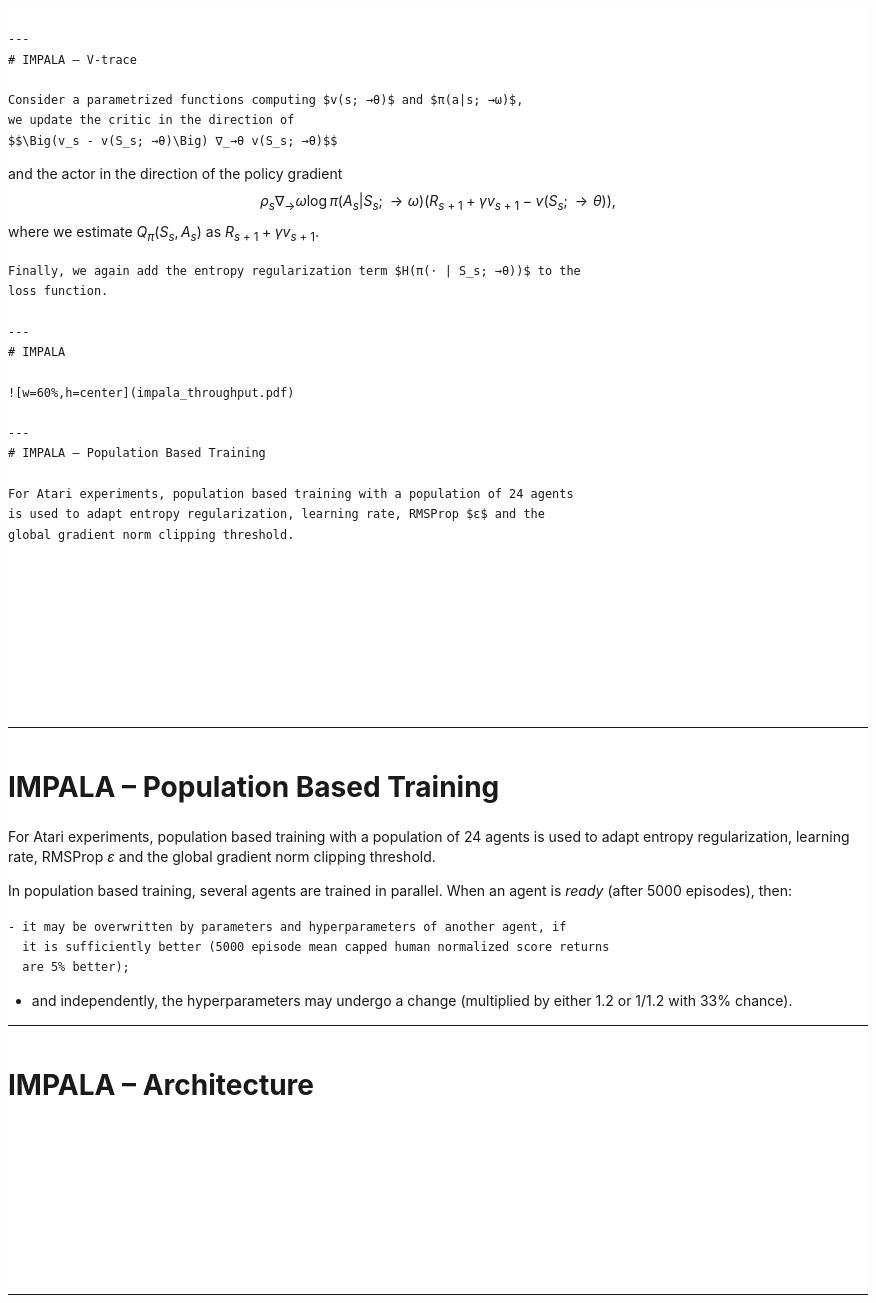 ~~~

---
# IMPALA – V-trace

Consider a parametrized functions computing $v(s; →θ)$ and $π(a|s; →ω)$,
we update the critic in the direction of
$$\Big(v_s - v(S_s; →θ)\Big) ∇_→θ v(S_s; →θ)$$

~~~
and the actor in the direction of the policy gradient
$$ρ_s ∇_→ω \log π(A_s | S_s; →ω)\big(R_{s+1} + γ v_{s+1} - v(S_s; →θ)\big),$$
where we estimate $Q_π(S_s, A_s)$ as $R_{s+1} + γ v_{s+1}$.

~~~
Finally, we again add the entropy regularization term $H(π(⋅ | S_s; →θ))$ to the
loss function.

---
# IMPALA

![w=60%,h=center](impala_throughput.pdf)

---
# IMPALA – Population Based Training

For Atari experiments, population based training with a population of 24 agents
is used to adapt entropy regularization, learning rate, RMSProp $ε$ and the
global gradient norm clipping threshold.

~~~
![w=80%,h=center](pbt_overview.pdf)

---
# IMPALA – Population Based Training

For Atari experiments, population based training with a population of 24 agents
is used to adapt entropy regularization, learning rate, RMSProp $ε$ and the
global gradient norm clipping threshold.

In population based training, several agents are trained in parallel. When an
agent is _ready_ (after 5000 episodes), then:
~~~
- it may be overwritten by parameters and hyperparameters of another agent, if
  it is sufficiently better (5000 episode mean capped human normalized score returns
  are 5% better);
~~~
- and independently, the hyperparameters may undergo a change (multiplied by
  either 1.2 or 1/1.2 with 33% chance).

---
# IMPALA – Architecture
![w=80%,h=center](impala_architecture.pdf)

---